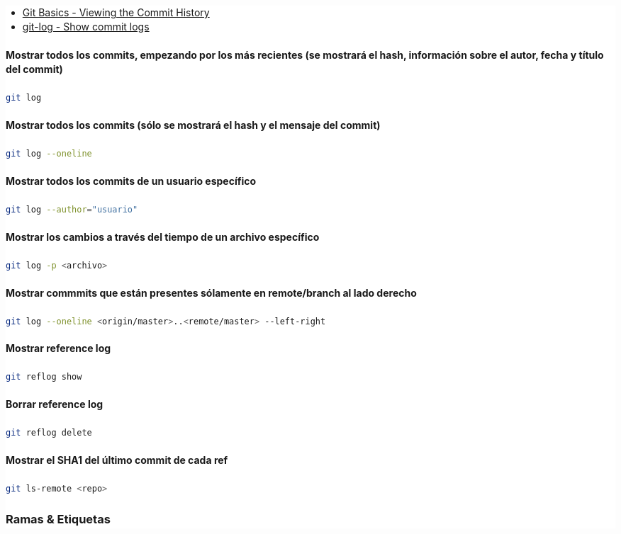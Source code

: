 - [Git Basics - Viewing the Commit History](https://git-scm.com/book/en/v2/Git-Basics-Viewing-the-Commit-History)
- [git-log - Show commit logs](https://git-scm.com/docs/git-log)

#### Mostrar todos los commits, empezando por los más recientes (se mostrará el hash, información sobre el autor, fecha y título del commit)

```sh
git log
```

#### Mostrar todos los commits (sólo se mostrará el hash y el mensaje del commit)

```sh
git log --oneline
```

#### Mostrar todos los commits de un usuario específico

```sh
git log --author="usuario"
```

#### Mostrar los cambios a través del tiempo de un archivo específico

```sh
git log -p <archivo>
```

#### Mostrar commmits que están presentes sólamente en remote/branch al lado derecho

```sh
git log --oneline <origin/master>..<remote/master> --left-right
```

#### Mostrar reference log

```sh
git reflog show
```

#### Borrar reference log

```sh
git reflog delete
```

#### Mostrar el SHA1 del último commit de cada ref

```sh
git ls-remote <repo>
```

### Ramas & Etiquetas
